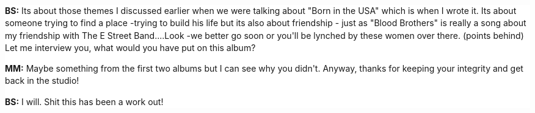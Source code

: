 **BS:** Its about those themes I discussed earlier when we were talking about "Born in the USA" which is when I wrote it. Its about someone trying to find a place -trying to build his life but its also about friendship - just as "Blood Brothers" is really a song about my friendship with The E Street Band....Look -we better go soon or you'll be lynched by these women over there. (points behind) Let me interview you, what would you have put on this album?

**MM:** Maybe something from the first two albums but I can see why you didn't. Anyway, thanks for keeping your integrity and get back in the studio!

**BS:** I will. Shit this has been a work out!